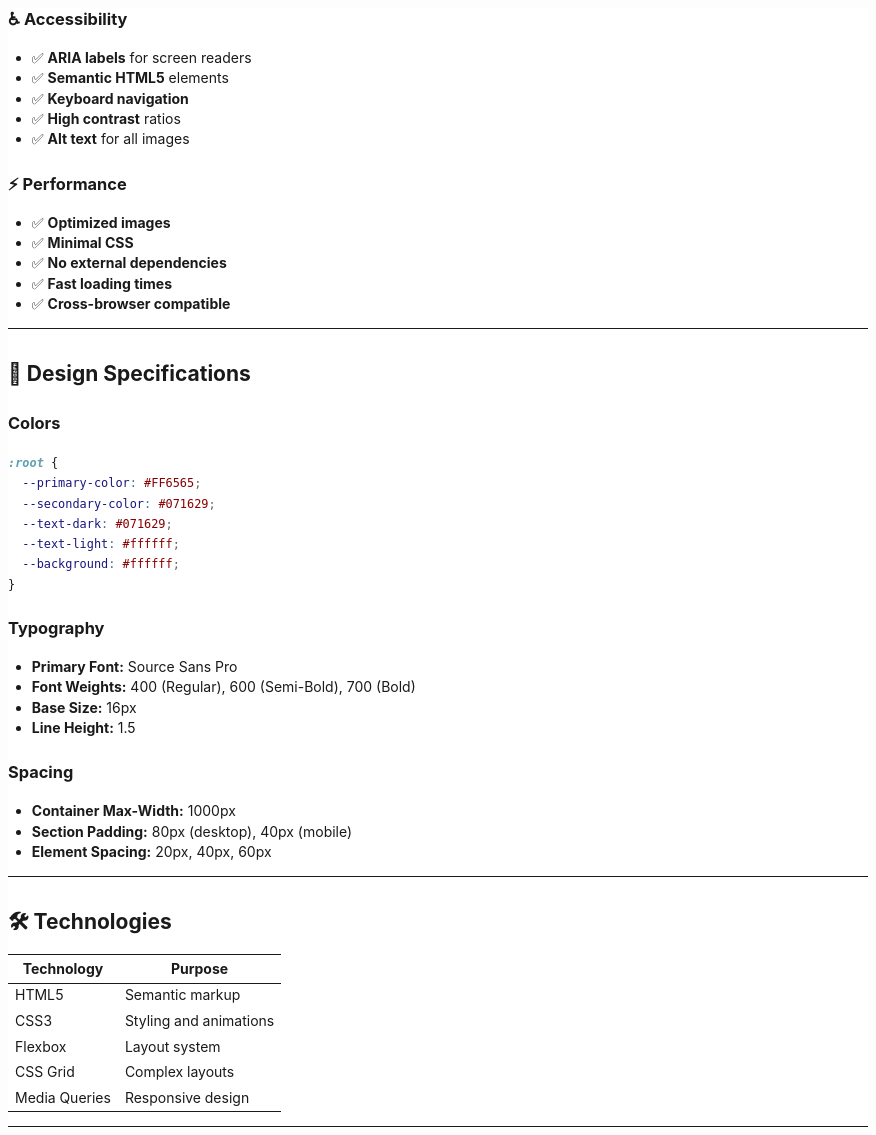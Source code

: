 ### ♿ Accessibility
- ✅ **ARIA labels** for screen readers
- ✅ **Semantic HTML5** elements
- ✅ **Keyboard navigation**
- ✅ **High contrast** ratios
- ✅ **Alt text** for all images

### ⚡ Performance
- ✅ **Optimized images**
- ✅ **Minimal CSS**
- ✅ **No external dependencies**
- ✅ **Fast loading times**
- ✅ **Cross-browser compatible**

---

## 🎯 Design Specifications

### Colors
```css
:root {
  --primary-color: #FF6565;
  --secondary-color: #071629;
  --text-dark: #071629;
  --text-light: #ffffff;
  --background: #ffffff;
}
```

### Typography
- **Primary Font:** Source Sans Pro
- **Font Weights:** 400 (Regular), 600 (Semi-Bold), 700 (Bold)
- **Base Size:** 16px
- **Line Height:** 1.5

### Spacing
- **Container Max-Width:** 1000px
- **Section Padding:** 80px (desktop), 40px (mobile)
- **Element Spacing:** 20px, 40px, 60px

---

## 🛠️ Technologies

| Technology | Purpose |
|------------|---------|
| HTML5 | Semantic markup |
| CSS3 | Styling and animations |
| Flexbox | Layout system |
| CSS Grid | Complex layouts |
| Media Queries | Responsive design |

---